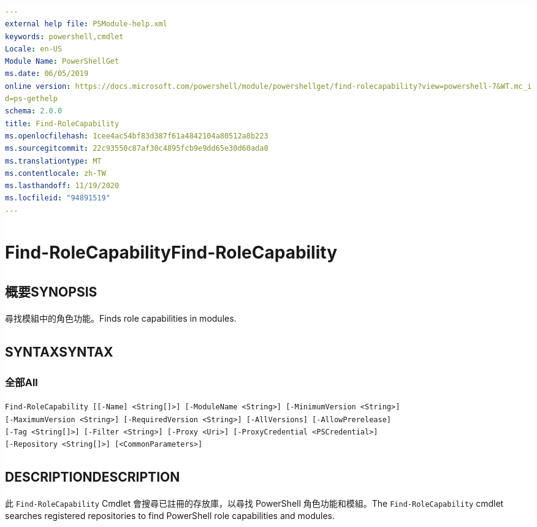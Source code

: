 ```yaml
---
external help file: PSModule-help.xml
keywords: powershell,cmdlet
Locale: en-US
Module Name: PowerShellGet
ms.date: 06/05/2019
online version: https://docs.microsoft.com/powershell/module/powershellget/find-rolecapability?view=powershell-7&WT.mc_id=ps-gethelp
schema: 2.0.0
title: Find-RoleCapability
ms.openlocfilehash: 1cee4ac54bf83d387f61a4842104a80512a8b223
ms.sourcegitcommit: 22c93550c87af30c4895fcb9e9dd65e30d60ada0
ms.translationtype: MT
ms.contentlocale: zh-TW
ms.lasthandoff: 11/19/2020
ms.locfileid: "94891519"
---
```

# <span data-ttu-id="e1d00-103">Find-RoleCapability</span><span class="sxs-lookup"><span data-stu-id="e1d00-103">Find-RoleCapability</span></span>

## <span data-ttu-id="e1d00-104">概要</span><span class="sxs-lookup"><span data-stu-id="e1d00-104">SYNOPSIS</span></span>
<span data-ttu-id="e1d00-105">尋找模組中的角色功能。</span><span class="sxs-lookup"><span data-stu-id="e1d00-105">Finds role capabilities in modules.</span></span>

## <span data-ttu-id="e1d00-106">SYNTAX</span><span class="sxs-lookup"><span data-stu-id="e1d00-106">SYNTAX</span></span>

### <span data-ttu-id="e1d00-107">全部</span><span class="sxs-lookup"><span data-stu-id="e1d00-107">All</span></span>

```
Find-RoleCapability [[-Name] <String[]>] [-ModuleName <String>] [-MinimumVersion <String>] 
[-MaximumVersion <String>] [-RequiredVersion <String>] [-AllVersions] [-AllowPrerelease] 
[-Tag <String[]>] [-Filter <String>] [-Proxy <Uri>] [-ProxyCredential <PSCredential>] 
[-Repository <String[]>] [<CommonParameters>]
```

## <span data-ttu-id="e1d00-108">DESCRIPTION</span><span class="sxs-lookup"><span data-stu-id="e1d00-108">DESCRIPTION</span></span>

<span data-ttu-id="e1d00-109">此 `Find-RoleCapability` Cmdlet 會搜尋已註冊的存放庫，以尋找 PowerShell 角色功能和模組。</span><span class="sxs-lookup"><span data-stu-id="e1d00-109">The `Find-RoleCapability` cmdlet searches registered repositories to find PowerShell role capabilities and modules.</span></span>
